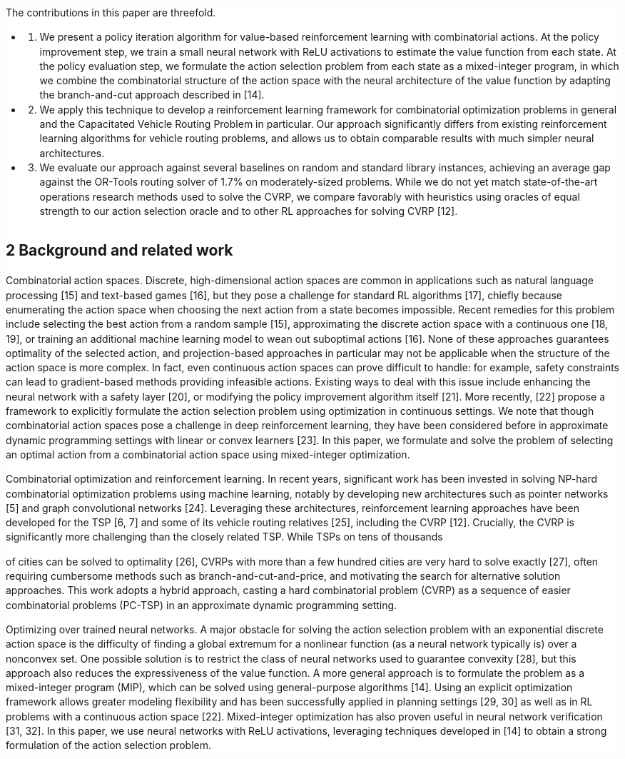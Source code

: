 The contributions in this paper are threefold.

- 1. We present a policy iteration algorithm for value-based reinforcement learning with combinatorial actions. At the policy improvement step, we train a small neural network with ReLU activations to estimate the value function from each state. At the policy evaluation step, we formulate the action selection problem from each state as a mixed-integer program, in which we combine the combinatorial structure of the action space with the neural architecture of the value function by adapting the branch-and-cut approach described in [14].
- 2. We apply this technique to develop a reinforcement learning framework for combinatorial optimization problems in general and the Capacitated Vehicle Routing Problem in particular. Our approach significantly differs from existing reinforcement learning algorithms for vehicle routing problems, and allows us to obtain comparable results with much simpler neural architectures.
- 3. We evaluate our approach against several baselines on random and standard library instances, achieving an average gap against the OR-Tools routing solver of 1.7% on moderately-sized problems. While we do not yet match state-of-the-art operations research methods used to solve the CVRP, we compare favorably with heuristics using oracles of equal strength to our action selection oracle and to other RL approaches for solving CVRP [12].

## 2 Background and related work

Combinatorial action spaces. Discrete, high-dimensional action spaces are common in applications such as natural language processing [15] and text-based games [16], but they pose a challenge for standard RL algorithms [17], chiefly because enumerating the action space when choosing the next action from a state becomes impossible. Recent remedies for this problem include selecting the best action from a random sample [15], approximating the discrete action space with a continuous one [18, 19], or training an additional machine learning model to wean out suboptimal actions [16]. None of these approaches guarantees optimality of the selected action, and projection-based approaches in particular may not be applicable when the structure of the action space is more complex. In fact, even continuous action spaces can prove difficult to handle: for example, safety constraints can lead to gradient-based methods providing infeasible actions. Existing ways to deal with this issue include enhancing the neural network with a safety layer [20], or modifying the policy improvement algorithm itself [21]. More recently, [22] propose a framework to explicitly formulate the action selection problem using optimization in continuous settings. We note that though combinatorial action spaces pose a challenge in deep reinforcement learning, they have been considered before in approximate dynamic programming settings with linear or convex learners [23]. In this paper, we formulate and solve the problem of selecting an optimal action from a combinatorial action space using mixed-integer optimization.

Combinatorial optimization and reinforcement learning. In recent years, significant work has been invested in solving NP-hard combinatorial optimization problems using machine learning, notably by developing new architectures such as pointer networks [5] and graph convolutional networks [24]. Leveraging these architectures, reinforcement learning approaches have been developed for the TSP [6, 7] and some of its vehicle routing relatives [25], including the CVRP [12]. Crucially, the CVRP is significantly more challenging than the closely related TSP. While TSPs on tens of thousands

of cities can be solved to optimality [26], CVRPs with more than a few hundred cities are very hard to solve exactly [27], often requiring cumbersome methods such as branch-and-cut-and-price, and motivating the search for alternative solution approaches. This work adopts a hybrid approach, casting a hard combinatorial problem (CVRP) as a sequence of easier combinatorial problems (PC-TSP) in an approximate dynamic programming setting.

Optimizing over trained neural networks. A major obstacle for solving the action selection problem with an exponential discrete action space is the difficulty of finding a global extremum for a nonlinear function (as a neural network typically is) over a nonconvex set. One possible solution is to restrict the class of neural networks used to guarantee convexity [28], but this approach also reduces the expressiveness of the value function. A more general approach is to formulate the problem as a mixed-integer program (MIP), which can be solved using general-purpose algorithms [14]. Using an explicit optimization framework allows greater modeling flexibility and has been successfully applied in planning settings [29, 30] as well as in RL problems with a continuous action space [22]. Mixed-integer optimization has also proven useful in neural network verification [31, 32]. In this paper, we use neural networks with ReLU activations, leveraging techniques developed in [14] to obtain a strong formulation of the action selection problem.
